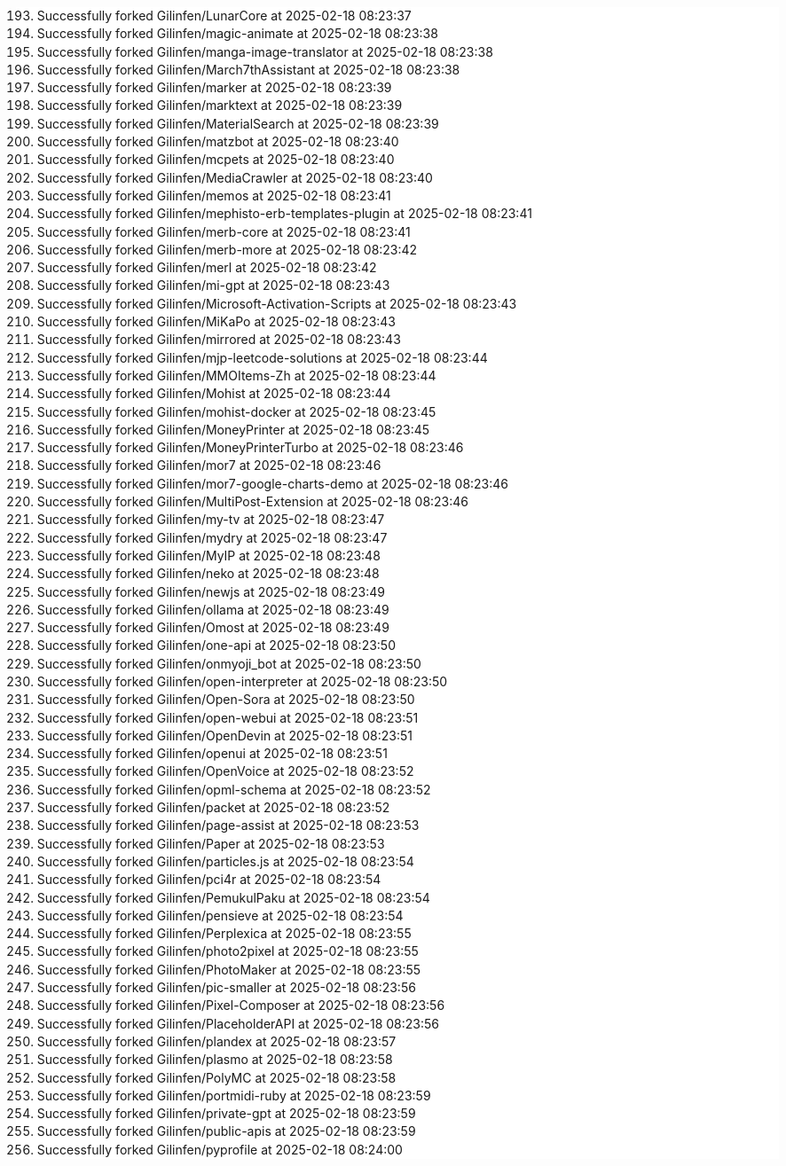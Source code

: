 193. Successfully forked Gilinfen/LunarCore at 2025-02-18 08:23:37
194. Successfully forked Gilinfen/magic-animate at 2025-02-18 08:23:38
195. Successfully forked Gilinfen/manga-image-translator at 2025-02-18 08:23:38
196. Successfully forked Gilinfen/March7thAssistant at 2025-02-18 08:23:38
197. Successfully forked Gilinfen/marker at 2025-02-18 08:23:39
198. Successfully forked Gilinfen/marktext at 2025-02-18 08:23:39
199. Successfully forked Gilinfen/MaterialSearch at 2025-02-18 08:23:39
200. Successfully forked Gilinfen/matzbot at 2025-02-18 08:23:40
201. Successfully forked Gilinfen/mcpets at 2025-02-18 08:23:40
202. Successfully forked Gilinfen/MediaCrawler at 2025-02-18 08:23:40
203. Successfully forked Gilinfen/memos at 2025-02-18 08:23:41
204. Successfully forked Gilinfen/mephisto-erb-templates-plugin at 2025-02-18 08:23:41
205. Successfully forked Gilinfen/merb-core at 2025-02-18 08:23:41
206. Successfully forked Gilinfen/merb-more at 2025-02-18 08:23:42
207. Successfully forked Gilinfen/merl at 2025-02-18 08:23:42
208. Successfully forked Gilinfen/mi-gpt at 2025-02-18 08:23:43
209. Successfully forked Gilinfen/Microsoft-Activation-Scripts at 2025-02-18 08:23:43
210. Successfully forked Gilinfen/MiKaPo at 2025-02-18 08:23:43
211. Successfully forked Gilinfen/mirrored at 2025-02-18 08:23:43
212. Successfully forked Gilinfen/mjp-leetcode-solutions at 2025-02-18 08:23:44
213. Successfully forked Gilinfen/MMOItems-Zh at 2025-02-18 08:23:44
214. Successfully forked Gilinfen/Mohist at 2025-02-18 08:23:44
215. Successfully forked Gilinfen/mohist-docker at 2025-02-18 08:23:45
216. Successfully forked Gilinfen/MoneyPrinter at 2025-02-18 08:23:45
217. Successfully forked Gilinfen/MoneyPrinterTurbo at 2025-02-18 08:23:46
218. Successfully forked Gilinfen/mor7 at 2025-02-18 08:23:46
219. Successfully forked Gilinfen/mor7-google-charts-demo at 2025-02-18 08:23:46
220. Successfully forked Gilinfen/MultiPost-Extension at 2025-02-18 08:23:46
221. Successfully forked Gilinfen/my-tv at 2025-02-18 08:23:47
222. Successfully forked Gilinfen/mydry at 2025-02-18 08:23:47
223. Successfully forked Gilinfen/MyIP at 2025-02-18 08:23:48
224. Successfully forked Gilinfen/neko at 2025-02-18 08:23:48
225. Successfully forked Gilinfen/newjs at 2025-02-18 08:23:49
226. Successfully forked Gilinfen/ollama at 2025-02-18 08:23:49
227. Successfully forked Gilinfen/Omost at 2025-02-18 08:23:49
228. Successfully forked Gilinfen/one-api at 2025-02-18 08:23:50
229. Successfully forked Gilinfen/onmyoji_bot at 2025-02-18 08:23:50
230. Successfully forked Gilinfen/open-interpreter at 2025-02-18 08:23:50
231. Successfully forked Gilinfen/Open-Sora at 2025-02-18 08:23:50
232. Successfully forked Gilinfen/open-webui at 2025-02-18 08:23:51
233. Successfully forked Gilinfen/OpenDevin at 2025-02-18 08:23:51
234. Successfully forked Gilinfen/openui at 2025-02-18 08:23:51
235. Successfully forked Gilinfen/OpenVoice at 2025-02-18 08:23:52
236. Successfully forked Gilinfen/opml-schema at 2025-02-18 08:23:52
237. Successfully forked Gilinfen/packet at 2025-02-18 08:23:52
238. Successfully forked Gilinfen/page-assist at 2025-02-18 08:23:53
239. Successfully forked Gilinfen/Paper at 2025-02-18 08:23:53
240. Successfully forked Gilinfen/particles.js at 2025-02-18 08:23:54
241. Successfully forked Gilinfen/pci4r at 2025-02-18 08:23:54
242. Successfully forked Gilinfen/PemukulPaku at 2025-02-18 08:23:54
243. Successfully forked Gilinfen/pensieve at 2025-02-18 08:23:54
244. Successfully forked Gilinfen/Perplexica at 2025-02-18 08:23:55
245. Successfully forked Gilinfen/photo2pixel at 2025-02-18 08:23:55
246. Successfully forked Gilinfen/PhotoMaker at 2025-02-18 08:23:55
247. Successfully forked Gilinfen/pic-smaller at 2025-02-18 08:23:56
248. Successfully forked Gilinfen/Pixel-Composer at 2025-02-18 08:23:56
249. Successfully forked Gilinfen/PlaceholderAPI at 2025-02-18 08:23:56
250. Successfully forked Gilinfen/plandex at 2025-02-18 08:23:57
251. Successfully forked Gilinfen/plasmo at 2025-02-18 08:23:58
252. Successfully forked Gilinfen/PolyMC at 2025-02-18 08:23:58
253. Successfully forked Gilinfen/portmidi-ruby at 2025-02-18 08:23:59
254. Successfully forked Gilinfen/private-gpt at 2025-02-18 08:23:59
255. Successfully forked Gilinfen/public-apis at 2025-02-18 08:23:59
256. Successfully forked Gilinfen/pyprofile at 2025-02-18 08:24:00